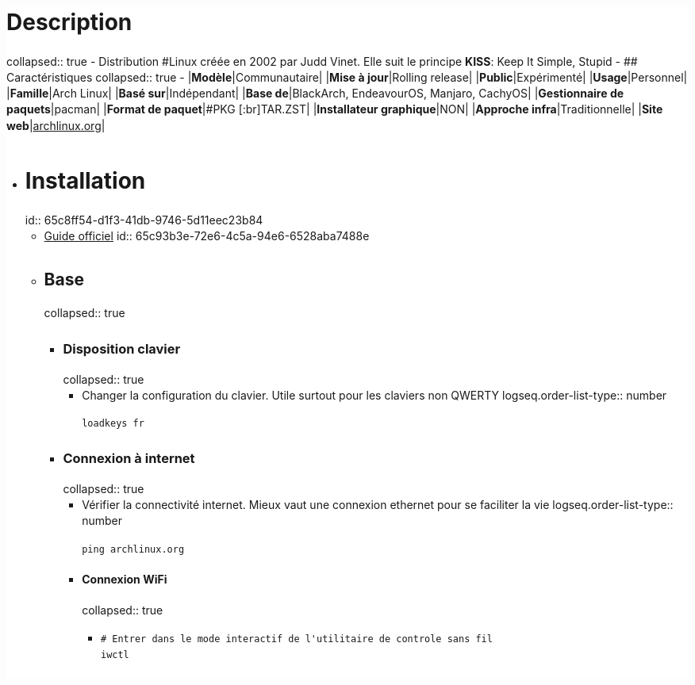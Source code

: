 # Description
collapsed:: true
	- Distribution #Linux créée en 2002 par Judd Vinet. Elle suit le principe **KISS**: Keep It Simple, Stupid
	- ## Caractéristiques
	  collapsed:: true
		- |**Modèle**|Communautaire|
		  |**Mise à jour**|Rolling release|
		  |**Public**|Expérimenté|
		  |**Usage**|Personnel|
		  |**Famille**|Arch Linux|
		  |**Basé sur**|Indépendant|
		  |**Base de**|BlackArch, EndeavourOS, Manjaro, CachyOS|
		  |**Gestionnaire de paquets**|pacman|
		  |**Format de paquet**|#PKG [:br]TAR.ZST|
		  |**Installateur graphique**|NON|
		  |**Approche infra**|Traditionnelle|
		  |**Site web**|[archlinux.org](http://archlinux.org)|
- # Installation
  id:: 65c8ff54-d1f3-41db-9746-5d11eec23b84
	- [Guide officiel](https://wiki.archlinux.org/title/Installation_guide_(Fran%C3%A7ais))
	  id:: 65c93b3e-72e6-4c5a-94e6-6528aba7488e
	- ## Base
	  collapsed:: true
		- ### Disposition clavier
		  collapsed:: true
			- Changer la configuration du clavier. Utile surtout pour les claviers non QWERTY 
			  logseq.order-list-type:: number
			  ```shell
			  loadkeys fr
			  ```
		- ### Connexion à internet
		  collapsed:: true
			- Vérifier la connectivité internet. Mieux vaut une connexion ethernet pour se faciliter la vie 
			  logseq.order-list-type:: number
			  ```shell
			  ping archlinux.org
			  ```
			- #### Connexion WiFi
			  collapsed:: true
				- ```shell
				  # Entrer dans le mode interactif de l'utilitaire de controle sans fil
				  iwctl
				  